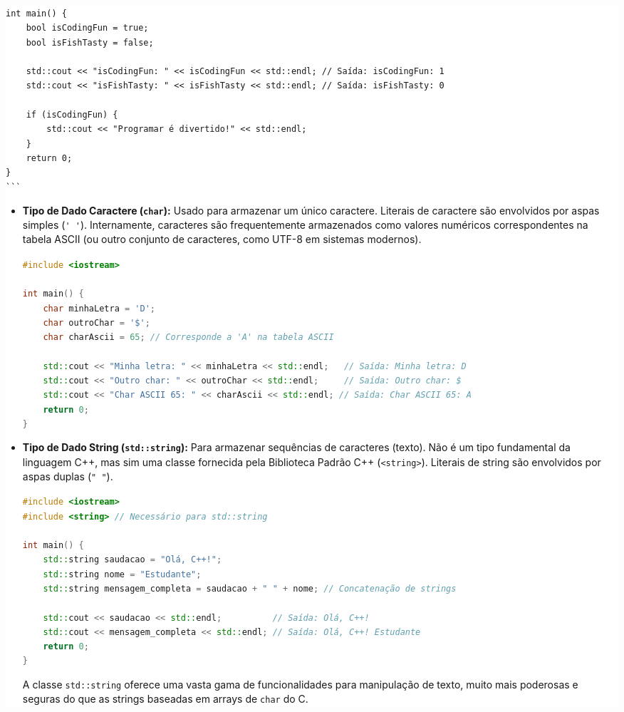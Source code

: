     int main() {
        bool isCodingFun = true;
        bool isFishTasty = false;
    
        std::cout << "isCodingFun: " << isCodingFun << std::endl; // Saída: isCodingFun: 1
        std::cout << "isFishTasty: " << isFishTasty << std::endl; // Saída: isFishTasty: 0
    
        if (isCodingFun) {
            std::cout << "Programar é divertido!" << std::endl;
        }
        return 0;
    }
    ```
    
- **Tipo de Dado Caractere (`char`):** Usado para armazenar um único caractere. Literais de caractere são envolvidos por aspas simples (`' '`). Internamente, caracteres são frequentemente armazenados como valores numéricos correspondentes na tabela ASCII (ou outro conjunto de caracteres, como UTF-8 em sistemas modernos).
    
    ```cpp
    #include <iostream>
    
    int main() {
        char minhaLetra = 'D';
        char outroChar = '$';
        char charAscii = 65; // Corresponde a 'A' na tabela ASCII
    
        std::cout << "Minha letra: " << minhaLetra << std::endl;   // Saída: Minha letra: D
        std::cout << "Outro char: " << outroChar << std::endl;     // Saída: Outro char: $
        std::cout << "Char ASCII 65: " << charAscii << std::endl; // Saída: Char ASCII 65: A
        return 0;
    }
    ```
    
- **Tipo de Dado String (`std::string`):** Para armazenar sequências de caracteres (texto). Não é um tipo fundamental da linguagem C++, mas sim uma classe fornecida pela Biblioteca Padrão C++ (`<string>`). Literais de string são envolvidos por aspas duplas (`" "`).
    
    ```cpp
    #include <iostream>
    #include <string> // Necessário para std::string
    
    int main() {
        std::string saudacao = "Olá, C++!";
        std::string nome = "Estudante";
        std::string mensagem_completa = saudacao + " " + nome; // Concatenação de strings
    
        std::cout << saudacao << std::endl;          // Saída: Olá, C++!
        std::cout << mensagem_completa << std::endl; // Saída: Olá, C++! Estudante
        return 0;
    }
    ```
    
    A classe `std::string` oferece uma vasta gama de funcionalidades para manipulação de texto, muito mais poderosas e seguras do que as strings baseadas em arrays de `char` do C.
    